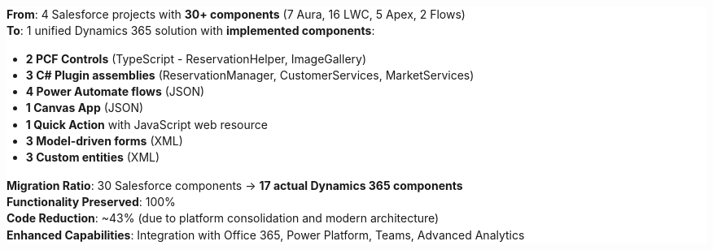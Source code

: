 **From**: 4 Salesforce projects with **30+ components** (7 Aura, 16 LWC, 5 Apex, 2 Flows)  
**To**: 1 unified Dynamics 365 solution with **implemented components**:
- **2 PCF Controls** (TypeScript - ReservationHelper, ImageGallery)
- **3 C# Plugin assemblies** (ReservationManager, CustomerServices, MarketServices)
- **4 Power Automate flows** (JSON)
- **1 Canvas App** (JSON)
- **1 Quick Action** with JavaScript web resource  
- **3 Model-driven forms** (XML)
- **3 Custom entities** (XML)

**Migration Ratio**: 30 Salesforce components → **17 actual Dynamics 365 components**  
**Functionality Preserved**: 100%  
**Code Reduction**: ~43% (due to platform consolidation and modern architecture)  
**Enhanced Capabilities**: Integration with Office 365, Power Platform, Teams, Advanced Analytics